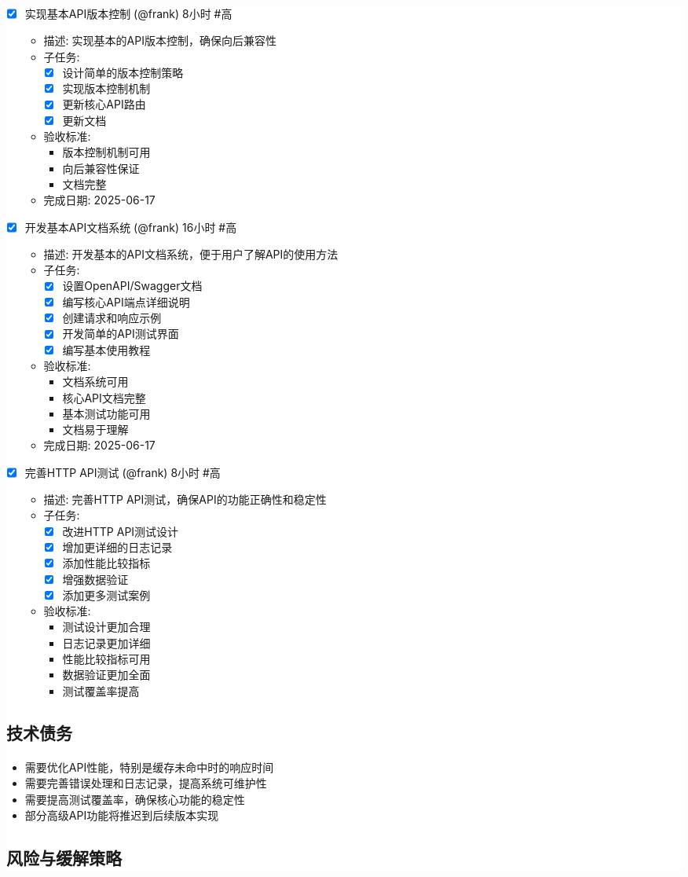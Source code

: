 - [x] 实现基本API版本控制 (@frank) 8小时 #高
  - 描述: 实现基本的API版本控制，确保向后兼容性
  - 子任务:
    - [x] 设计简单的版本控制策略
    - [x] 实现版本控制机制
    - [x] 更新核心API路由
    - [x] 更新文档
  - 验收标准:
    - 版本控制机制可用
    - 向后兼容性保证
    - 文档完整
  - 完成日期: 2025-06-17

- [x] 开发基本API文档系统 (@frank) 16小时 #高
  - 描述: 开发基本的API文档系统，便于用户了解API的使用方法
  - 子任务:
    - [x] 设置OpenAPI/Swagger文档
    - [x] 编写核心API端点详细说明
    - [x] 创建请求和响应示例
    - [x] 开发简单的API测试界面
    - [x] 编写基本使用教程
  - 验收标准:
    - 文档系统可用
    - 核心API文档完整
    - 基本测试功能可用
    - 文档易于理解
  - 完成日期: 2025-06-17

- [x] 完善HTTP API测试 (@frank) 8小时 #高
  - 描述: 完善HTTP API测试，确保API的功能正确性和稳定性
  - 子任务:
    - [x] 改进HTTP API测试设计
    - [x] 增加更详细的日志记录
    - [x] 添加性能比较指标
    - [x] 增强数据验证
    - [x] 添加更多测试案例
  - 验收标准:
    - 测试设计更加合理
    - 日志记录更加详细
    - 性能比较指标可用
    - 数据验证更加全面
    - 测试覆盖率提高

## 技术债务

- 需要优化API性能，特别是缓存未命中时的响应时间
- 需要完善错误处理和日志记录，提高系统可维护性
- 需要提高测试覆盖率，确保核心功能的稳定性
- 部分高级API功能将推迟到后续版本实现

## 风险与缓解策略
